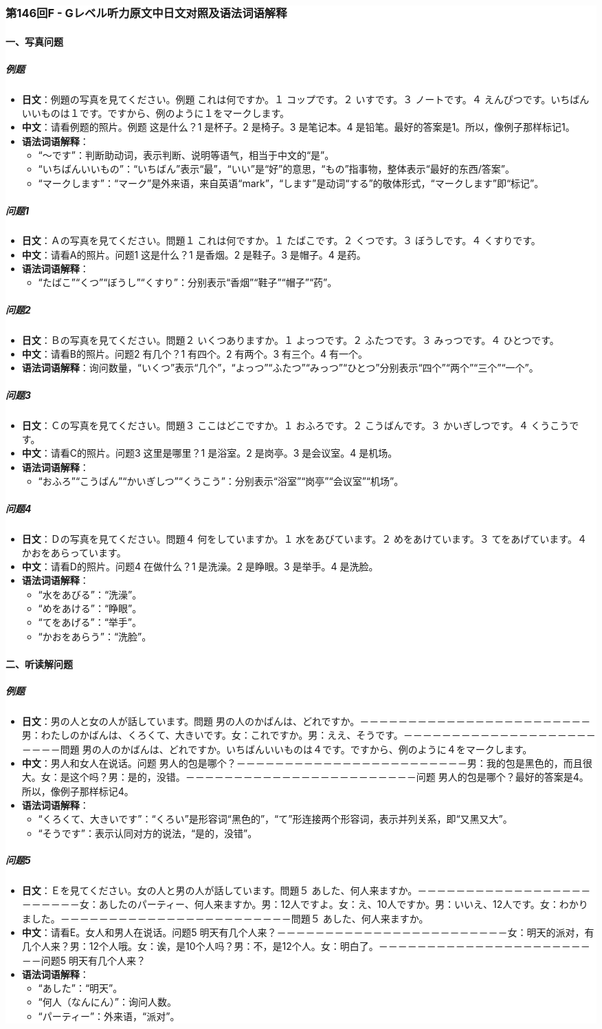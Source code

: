 ### 第146回F - Gレベル听力原文中日文对照及语法词语解释
#### 一、写真问题
##### 例题
- **日文**：例題の写真を見てください。例題 これは何ですか。１ コップです。２ いすです。３ ノートです。４ えんぴつです。いちばんいいものは１です。ですから、例のように１をマークします。
- **中文**：请看例题的照片。例题 这是什么？1 是杯子。2 是椅子。3 是笔记本。4 是铅笔。最好的答案是1。所以，像例子那样标记1。
- **语法词语解释**：
    - “～です”：判断助动词，表示判断、说明等语气，相当于中文的“是”。
    - “いちばんいいもの”：“いちばん”表示“最”，“いい”是“好”的意思，“もの”指事物，整体表示“最好的东西/答案”。
    - “マークします”：“マーク”是外来语，来自英语“mark”，“します”是动词“する”的敬体形式，“マークします”即“标记”。

##### 问题1
- **日文**：Ａの写真を見てください。問題１ これは何ですか。１ たばこです。２ くつです。３ ぼうしです。４ くすりです。
- **中文**：请看A的照片。问题1 这是什么？1 是香烟。2 是鞋子。3 是帽子。4 是药。
- **语法词语解释**：
    - “たばこ”“くつ”“ぼうし”“くすり”：分别表示“香烟”“鞋子”“帽子”“药”。

##### 问题2
- **日文**：Ｂの写真を見てください。問題２ いくつありますか。１ よっつです。２ ふたつです。３ みっつです。４ ひとつです。
- **中文**：请看B的照片。问题2 有几个？1 有四个。2 有两个。3 有三个。4 有一个。
- **语法词语解释**：询问数量，“いくつ”表示“几个”，“よっつ”“ふたつ”“みっつ”“ひとつ”分别表示“四个”“两个”“三个”“一个”。

##### 问题3
- **日文**：Ｃの写真を見てください。問題３ ここはどこですか。１ おふろです。２ こうばんです。３ かいぎしつです。４ くうこうです。
- **中文**：请看C的照片。问题3 这里是哪里？1 是浴室。2 是岗亭。3 是会议室。4 是机场。
- **语法词语解释**：
    - “おふろ”“こうばん”“かいぎしつ”“くうこう”：分别表示“浴室”“岗亭”“会议室”“机场”。

##### 问题4
- **日文**：Ｄの写真を見てください。問題４ 何をしていますか。１ 水をあびています。２ めをあけています。３ てをあげています。４ かおをあらっています。
- **中文**：请看D的照片。问题4 在做什么？1 是洗澡。2 是睁眼。3 是举手。4 是洗脸。
- **语法词语解释**：
    - “水をあびる”：“洗澡”。
    - “めをあける”：“睁眼”。
    - “てをあげる”：“举手”。
    - “かおをあらう”：“洗脸”。

#### 二、听读解问题
##### 例题
- **日文**：男の人と女の人が話しています。問題 男の人のかばんは、どれですか。－－－－－－－－－－－－－－－－－－－－－－－－男：わたしのかばんは、くろくて、大きいです。女：これですか。男：ええ、そうです。－－－－－－－－－－－－－－－－－－－－－－－－問題 男の人のかばんは、どれですか。いちばんいいものは４です。ですから、例のように４をマークします。
- **中文**：男人和女人在说话。问题 男人的包是哪个？－－－－－－－－－－－－－－－－－－－－－－－－男：我的包是黑色的，而且很大。女：是这个吗？男：是的，没错。－－－－－－－－－－－－－－－－－－－－－－－－问题 男人的包是哪个？最好的答案是4。所以，像例子那样标记4。
- **语法词语解释**：
    - “くろくて、大きいです”：“くろい”是形容词“黑色的”，“て”形连接两个形容词，表示并列关系，即“又黑又大”。
    - “そうです”：表示认同对方的说法，“是的，没错”。

##### 问题5
- **日文**：Ｅを見てください。女の人と男の人が話しています。問題５ あした、何人来ますか。－－－－－－－－－－－－－－－－－－－－－－－－女：あしたのパーティー、何人来ますか。男：12人ですよ。女：え、10人ですか。男：いいえ、12人です。女：わかりました。－－－－－－－－－－－－－－－－－－－－－－－－問題５ あした、何人来ますか。
- **中文**：请看E。女人和男人在说话。问题5 明天有几个人来？－－－－－－－－－－－－－－－－－－－－－－－－女：明天的派对，有几个人来？男：12个人哦。女：诶，是10个人吗？男：不，是12个人。女：明白了。－－－－－－－－－－－－－－－－－－－－－－－－问题5 明天有几个人来？
- **语法词语解释**：
    - “あした”：“明天”。
    - “何人（なんにん）”：询问人数。
    - “パーティー”：外来语，“派对”。
